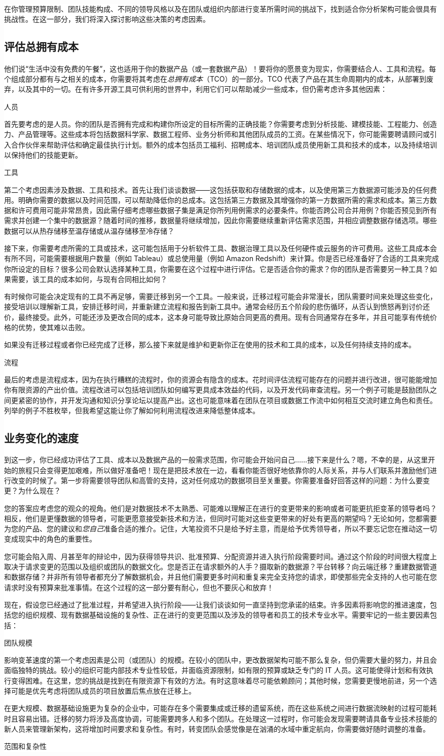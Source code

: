 在你管理预算限制、团队技能构成、不同的领导风格以及在团队或组织内部进行变革所需时间的挑战下，找到适合你分析架构可能会很具有挑战性。在这一部分，我们将深入探讨影响这些决策的考虑因素。

## 评估总拥有成本

他们说“生活中没有免费的午餐”，这也适用于你的数据产品（或一套数据产品）！要将你的愿景变为现实，你需要结合人、工具和流程。每个组成部分都有与之相关的成本，你需要将其考虑在*总拥有成本*（TCO）的一部分。TCO 代表了产品在其生命周期内的成本，从部署到废弃，以及其中的一切。在有许多开源工具可供利用的世界中，利用它们可以帮助减少一些成本，但仍需考虑许多其他因素：

人员

首先要考虑的是人员。你的团队是否拥有完成和构建你所设定的目标所需的正确技能？你需要考虑到分析技能、建模技能、工程能力、创造力、产品管理等。这些成本将包括数据科学家、数据工程师、业务分析师和其他团队成员的工资。在某些情况下，你可能需要聘请顾问或引入合作伙伴来帮助评估和确定最佳执行计划。额外的成本包括员工福利、招聘成本、培训团队成员使用新工具和技术的成本，以及持续培训以保持他们的技能更新。

工具

第二个考虑因素涉及数据、工具和技术。首先让我们谈谈数据——这包括获取和存储数据的成本，以及使用第三方数据源可能涉及的任何费用。明确你需要的数据以及时间范围，可以帮助降低你的总成本。这包括第三方数据及其增强你的第一方数据所需的需求和成本。第三方数据和许可费用可能非常昂贵，因此需仔细考虑哪些数据子集是满足你所列用例需求的必要条件。你能否跨公司合并用例？你能否预见到所有需求并创建一个集中的数据源？随着时间的推移，数据量将继续增加，因此你需要继续重新评估需求范围，并相应调整数据存储选项。哪些数据可以从热存储移至温存储或从温存储移至冷存储？

接下来，你需要考虑所需的工具或技术，这可能包括用于分析软件工具、数据治理工具以及任何硬件或云服务的许可费用。这些工具成本会有所不同，可能需要根据用户数量（例如 Tableau）或总使用量（例如 Amazon Redshift）来计算。你是否已经准备好了合适的工具来完成你所设定的目标？很多公司会默认选择某种工具，你需要在这个过程中进行评估。它是否适合你的需求？你的团队是否需要另一种工具？如果需要，该工具的成本如何，与现有合同相比如何？

有时候你可能会决定现有的工具不再足够，需要迁移到另一个工具。一般来说，迁移过程可能会非常漫长，团队需要时间来处理这些变化，接受培训以理解新工具，安排迁移时间，并重新建立流程和报告到新工具中。通常会经历五个阶段的悲伤循环，从否认到愤怒再到讨价还价，最终接受。此外，可能还涉及更改合同的成本，这本身可能导致比原始合同更高的费用。现有合同通常存在多年，并且可能享有传统价格的优势，使其难以击败。

如果没有迁移过程或者你已经完成了迁移，那么接下来就是维护和更新你正在使用的技术和工具的成本，以及任何持续支持的成本。

流程

最后的考虑是流程成本，因为在执行糟糕的流程时，你的资源会有隐含的成本。花时间评估流程可能存在的问题并进行改进，很可能能增加你有限资源的产出价值。流程改进可以包括培训团队如何编写更具成本效益的代码，以及开发代码审查流程。另一个例子可能是鼓励团队之间更紧密的协作，并开发沟通和知识分享论坛以提高产出。这也可能意味着在团队在项目或数据工作流中如何相互交流时建立角色和责任。列举的例子不胜枚举，但我希望这能让你了解如何利用流程改进来降低整体成本。

## 业务变化的速度

到这一步，你已经成功评估了工具、成本以及数据产品的一般需求范围，你可能会开始问自己……接下来是什么？嗯，不幸的是，从这里开始的旅程只会变得更加艰难，所以做好准备吧！现在是把技术放在一边，看看你能否很好地依靠你的人际关系，并与人们联系并激励他们进行改变的时候了。第一步将需要领导团队和高管的支持，这对任何成功的数据项目至关重要。你需要准备好回答这样的问题：为什么要变更？为什么现在？

您的答案应考虑您的观众的视角。他们是对数据技术不太熟悉、可能难以理解正在进行的变更带来的影响或者可能更抗拒变革的领导者吗？相反，他们是更懂数据的领导者，可能更愿意接受新技术和方法，但同时可能对这些变更带来的好处有更高的期望吗？无论如何，您都需要为您的产品、您的建议和*您自己*准备合适的推介。记住，大笔投资不只是给予好主意，而是给予优秀领导者，所以不要忘记您在推动这一切变成现实中的角色的重要性。

您可能会陷入周、月甚至年的辩论中，因为获得领导共识、批准预算、分配资源并进入执行阶段需要时间。通过这个阶段的时间很大程度上取决于请求变更的范围以及组织或团队的数据文化。您是否正在请求额外的人手？摄取新的数据源？平台转移？向云端迁移？重建数据管道和数据存储？并非所有领导者都充分了解数据机会，并且他们需要更多时间和重复来完全支持您的请求，即使那些完全支持的人也可能在您请求时没有预算来批准事情。在这个过程的这一部分要有耐心，但也不要灰心和放弃！

现在，假设您已经通过了批准过程，并希望进入执行阶段——让我们谈谈如何一直坚持到您承诺的结束。许多因素将影响您的推进速度，包括您的组织规模、现有数据基础设施的复杂性、正在进行的变更范围以及涉及的领导者和员工的技术专业水平。需要牢记的一些主要因素包括：

团队规模

影响变革速度的第一个考虑因素是公司（或团队）的规模。在较小的团队中，更改数据架构可能不那么复杂，但仍需要大量的努力，并且会面临独特的挑战。较小的组织可能内部技术专业性较低，并面临资源限制，如有限的预算或缺乏专门的 IT 人员。这可能使得计划和有效执行变得困难。在这里，您的挑战是找到在有限资源下有效的方法。有时这意味着尽可能依赖顾问；其他时候，您需要更慢地前进，另一个选择可能是优先考虑将团队成员的项目放置后焦点放在迁移上。

在更大规模、数据基础设施更为复杂的企业中，可能存在多个需要集成或迁移的遗留系统，而在这些系统之间进行数据流映射的过程可能耗时且容易出错。迁移的努力将涉及高度协调，可能需要跨多人和多个团队。在处理这一过程时，你可能会发现需要聘请具备专业技术技能的新人员来管理新架构，这将增加时间要求和复杂性。有时，转变团队会感觉像是在汹涌的水域中重定航向，你需要做好随时调整的准备。

范围和复杂性
